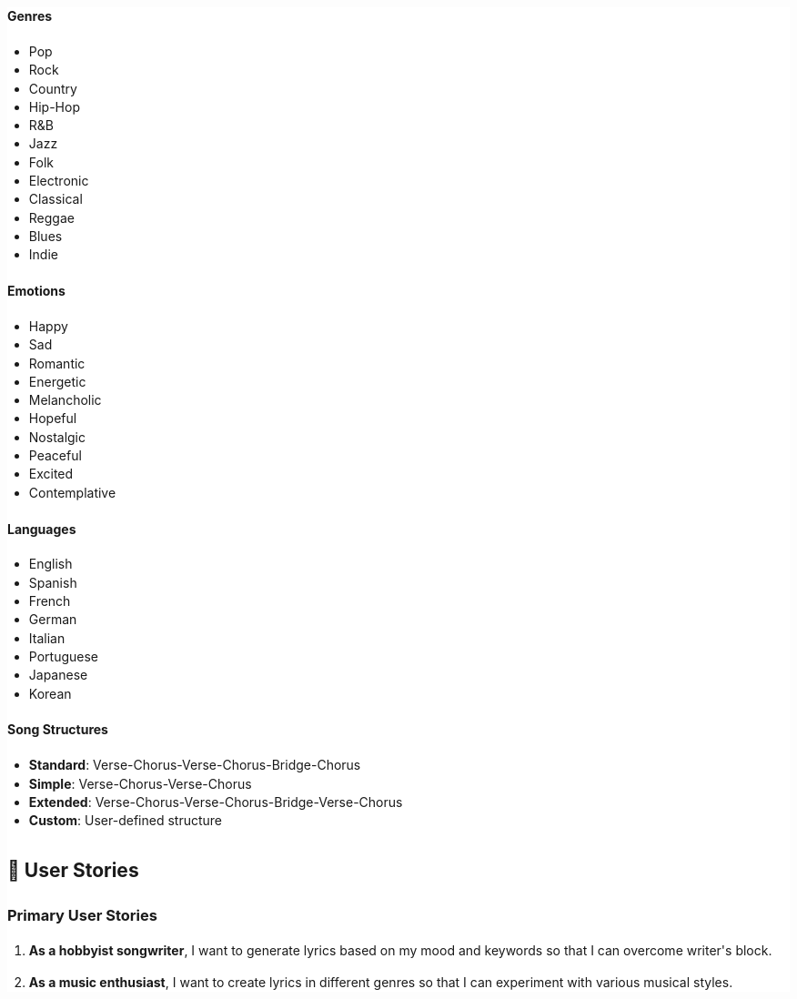#### Genres
- Pop
- Rock
- Country
- Hip-Hop
- R&B
- Jazz
- Folk
- Electronic
- Classical
- Reggae
- Blues
- Indie

#### Emotions
- Happy
- Sad
- Romantic
- Energetic
- Melancholic
- Hopeful
- Nostalgic
- Peaceful
- Excited
- Contemplative

#### Languages
- English
- Spanish
- French
- German
- Italian
- Portuguese
- Japanese
- Korean

#### Song Structures
- **Standard**: Verse-Chorus-Verse-Chorus-Bridge-Chorus
- **Simple**: Verse-Chorus-Verse-Chorus
- **Extended**: Verse-Chorus-Verse-Chorus-Bridge-Verse-Chorus
- **Custom**: User-defined structure

## 🚀 User Stories

### Primary User Stories

1. **As a hobbyist songwriter**, I want to generate lyrics based on my mood and keywords so that I can overcome writer's block.

2. **As a music enthusiast**, I want to create lyrics in different genres so that I can experiment with various musical styles.
